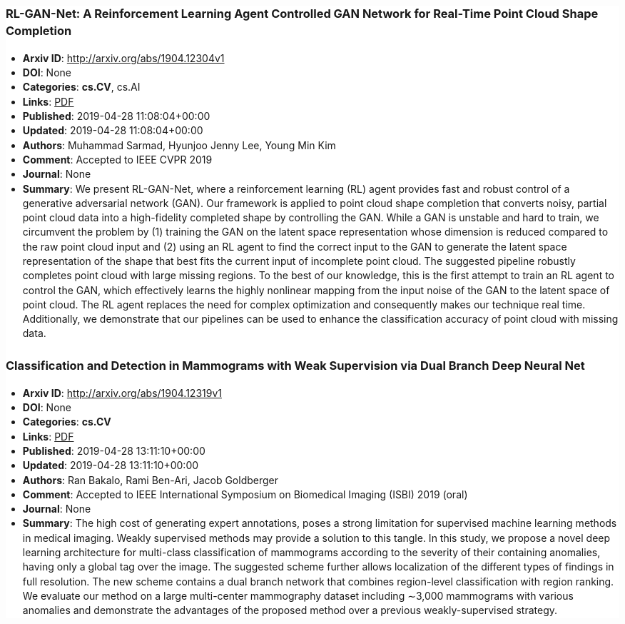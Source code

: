 

### RL-GAN-Net: A Reinforcement Learning Agent Controlled GAN Network for Real-Time Point Cloud Shape Completion
- **Arxiv ID**: http://arxiv.org/abs/1904.12304v1
- **DOI**: None
- **Categories**: **cs.CV**, cs.AI
- **Links**: [PDF](http://arxiv.org/pdf/1904.12304v1)
- **Published**: 2019-04-28 11:08:04+00:00
- **Updated**: 2019-04-28 11:08:04+00:00
- **Authors**: Muhammad Sarmad, Hyunjoo Jenny Lee, Young Min Kim
- **Comment**: Accepted to IEEE CVPR 2019
- **Journal**: None
- **Summary**: We present RL-GAN-Net, where a reinforcement learning (RL) agent provides fast and robust control of a generative adversarial network (GAN). Our framework is applied to point cloud shape completion that converts noisy, partial point cloud data into a high-fidelity completed shape by controlling the GAN. While a GAN is unstable and hard to train, we circumvent the problem by (1) training the GAN on the latent space representation whose dimension is reduced compared to the raw point cloud input and (2) using an RL agent to find the correct input to the GAN to generate the latent space representation of the shape that best fits the current input of incomplete point cloud. The suggested pipeline robustly completes point cloud with large missing regions. To the best of our knowledge, this is the first attempt to train an RL agent to control the GAN, which effectively learns the highly nonlinear mapping from the input noise of the GAN to the latent space of point cloud. The RL agent replaces the need for complex optimization and consequently makes our technique real time. Additionally, we demonstrate that our pipelines can be used to enhance the classification accuracy of point cloud with missing data.



### Classification and Detection in Mammograms with Weak Supervision via Dual Branch Deep Neural Net
- **Arxiv ID**: http://arxiv.org/abs/1904.12319v1
- **DOI**: None
- **Categories**: **cs.CV**
- **Links**: [PDF](http://arxiv.org/pdf/1904.12319v1)
- **Published**: 2019-04-28 13:11:10+00:00
- **Updated**: 2019-04-28 13:11:10+00:00
- **Authors**: Ran Bakalo, Rami Ben-Ari, Jacob Goldberger
- **Comment**: Accepted to IEEE International Symposium on Biomedical Imaging (ISBI)
  2019 (oral)
- **Journal**: None
- **Summary**: The high cost of generating expert annotations, poses a strong limitation for supervised machine learning methods in medical imaging. Weakly supervised methods may provide a solution to this tangle. In this study, we propose a novel deep learning architecture for multi-class classification of mammograms according to the severity of their containing anomalies, having only a global tag over the image. The suggested scheme further allows localization of the different types of findings in full resolution. The new scheme contains a dual branch network that combines region-level classification with region ranking. We evaluate our method on a large multi-center mammography dataset including $\sim$3,000 mammograms with various anomalies and demonstrate the advantages of the proposed method over a previous weakly-supervised strategy.


